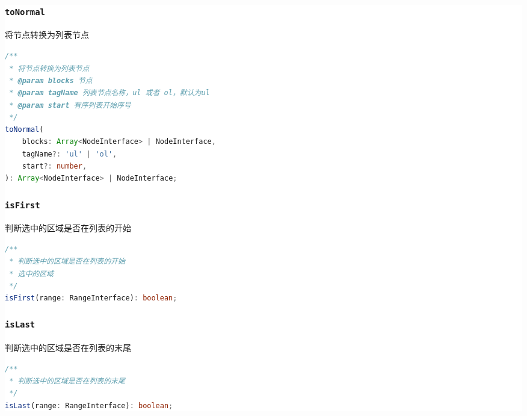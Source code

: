 ### `toNormal`

将节点转换为列表节点

```ts
/**
 * 将节点转换为列表节点
 * @param blocks 节点
 * @param tagName 列表节点名称，ul 或者 ol，默认为ul
 * @param start 有序列表开始序号
 */
toNormal(
    blocks: Array<NodeInterface> | NodeInterface,
    tagName?: 'ul' | 'ol',
    start?: number,
): Array<NodeInterface> | NodeInterface;
```

### `isFirst`

判断选中的区域是否在列表的开始

```ts
/**
 * 判断选中的区域是否在列表的开始
 * 选中的区域
 */
isFirst(range: RangeInterface): boolean;
```

### `isLast`

判断选中的区域是否在列表的末尾

```ts
/**
 * 判断选中的区域是否在列表的末尾
 */
isLast(range: RangeInterface): boolean;
```
